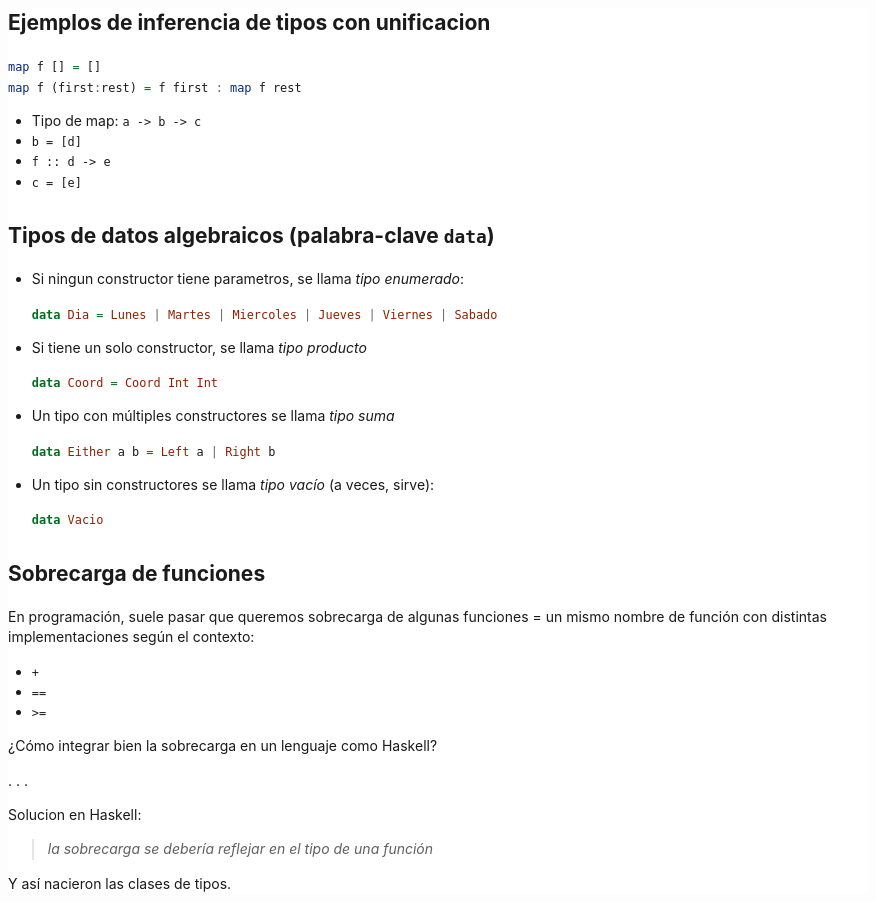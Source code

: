 ## Ejemplos de inferencia de tipos con unificacion

~~~haskell
map f [] = []
map f (first:rest) = f first : map f rest
~~~

* Tipo de map: `a -> b -> c`
* `b = [d]`
* `f :: d -> e`
* `c = [e]`

## Tipos de datos algebraicos (palabra-clave `data`)

  * Si ningun constructor tiene parametros, se llama *tipo enumerado*:

    ~~~haskell
    data Dia = Lunes | Martes | Miercoles | Jueves | Viernes | Sabado
    ~~~

  * Si tiene un solo constructor, se llama *tipo producto*

    ~~~haskell
    data Coord = Coord Int Int
    ~~~

  * Un tipo con múltiples constructores se llama *tipo suma*

    ~~~haskell
    data Either a b = Left a | Right b
    ~~~

  * Un tipo sin constructores se llama *tipo vacío* (a veces, sirve):

    ~~~haskell
    data Vacio
    ~~~

## Sobrecarga de funciones

En programación, suele pasar que queremos sobrecarga de
algunas funciones = un mismo nombre de función con
distintas implementaciones según el contexto:

* `+`
* `==`
* `>=`

¿Cómo integrar bien la sobrecarga en un lenguaje como Haskell?

. . .

Solucion en Haskell:

> *la sobrecarga se debería reflejar en el tipo de una función*

Y así nacieron las clases de tipos.
